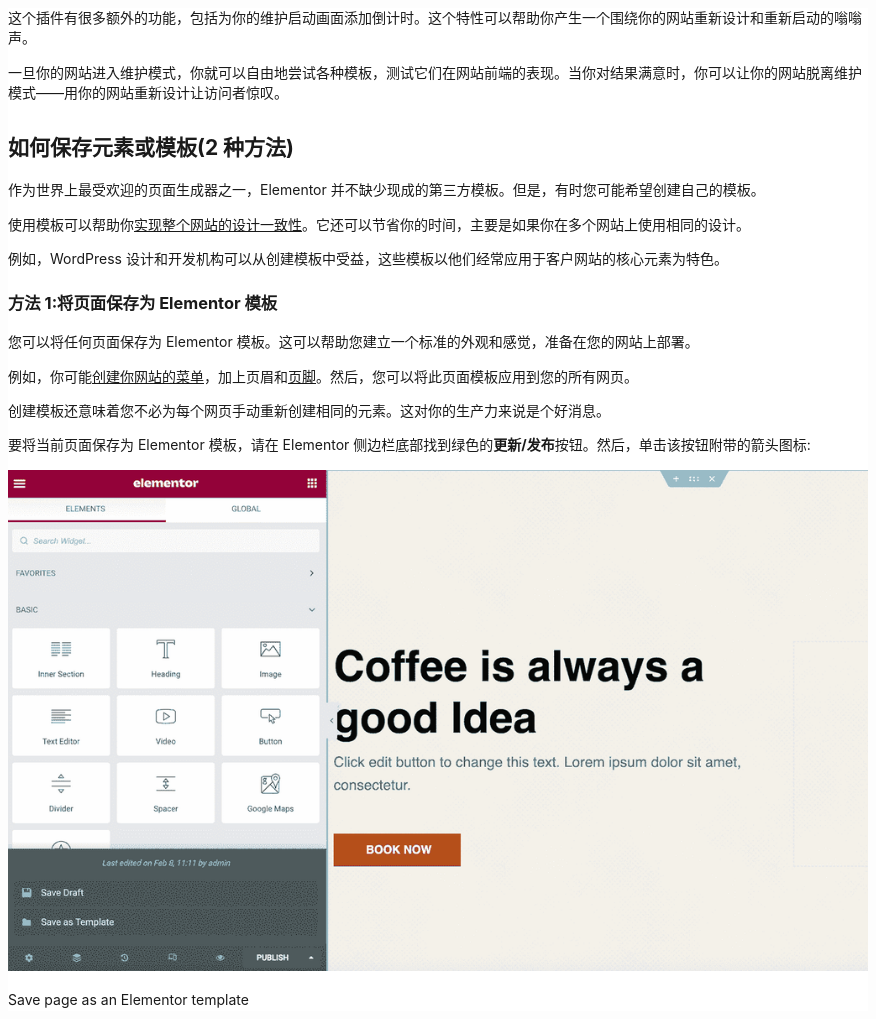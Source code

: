 

这个插件有很多额外的功能，包括为你的维护启动画面添加倒计时。这个特性可以帮助你产生一个围绕你的网站重新设计和重新启动的嗡嗡声。

一旦你的网站进入维护模式，你就可以自由地尝试各种模板，测试它们在网站前端的表现。当你对结果满意时，你可以让你的网站脱离维护模式——用你的网站重新设计让访问者惊叹。

## 如何保存元素或模板(2 种方法)

作为世界上最受欢迎的页面生成器之一，Elementor 并不缺少现成的第三方模板。但是，有时您可能希望创建自己的模板。

使用模板可以帮助你[实现整个网站的设计一致性](https://kinsta.com/blog/web-design-best-practices/)。它还可以节省你的时间，主要是如果你在多个网站上使用相同的设计。

例如，WordPress 设计和开发机构可以从创建模板中受益，这些模板以他们经常应用于客户网站的核心元素为特色。

### 方法 1:将页面保存为 Elementor 模板

您可以将任何页面保存为 Elementor 模板。这可以帮助您建立一个标准的外观和感觉，准备在您的网站上部署。

例如，你可能[创建你网站的菜单](https://kinsta.com/blog/wordpress-custom-menu/)，加上页眉和[页脚](https://kinsta.com/blog/how-to-edit-footer-in-wordpress/)。然后，您可以将此页面模板应用到您的所有网页。

创建模板还意味着您不必为每个网页手动重新创建相同的元素。这对你的生产力来说是个好消息。

要将当前页面保存为 Elementor 模板，请在 Elementor 侧边栏底部找到绿色的**更新/发布**按钮。然后，单击该按钮附带的箭头图标:

![Save page as an Elementor template](img/bdf9a032f026e6b39cbcd16cc9d9e5c8.png)

Save page as an Elementor template
